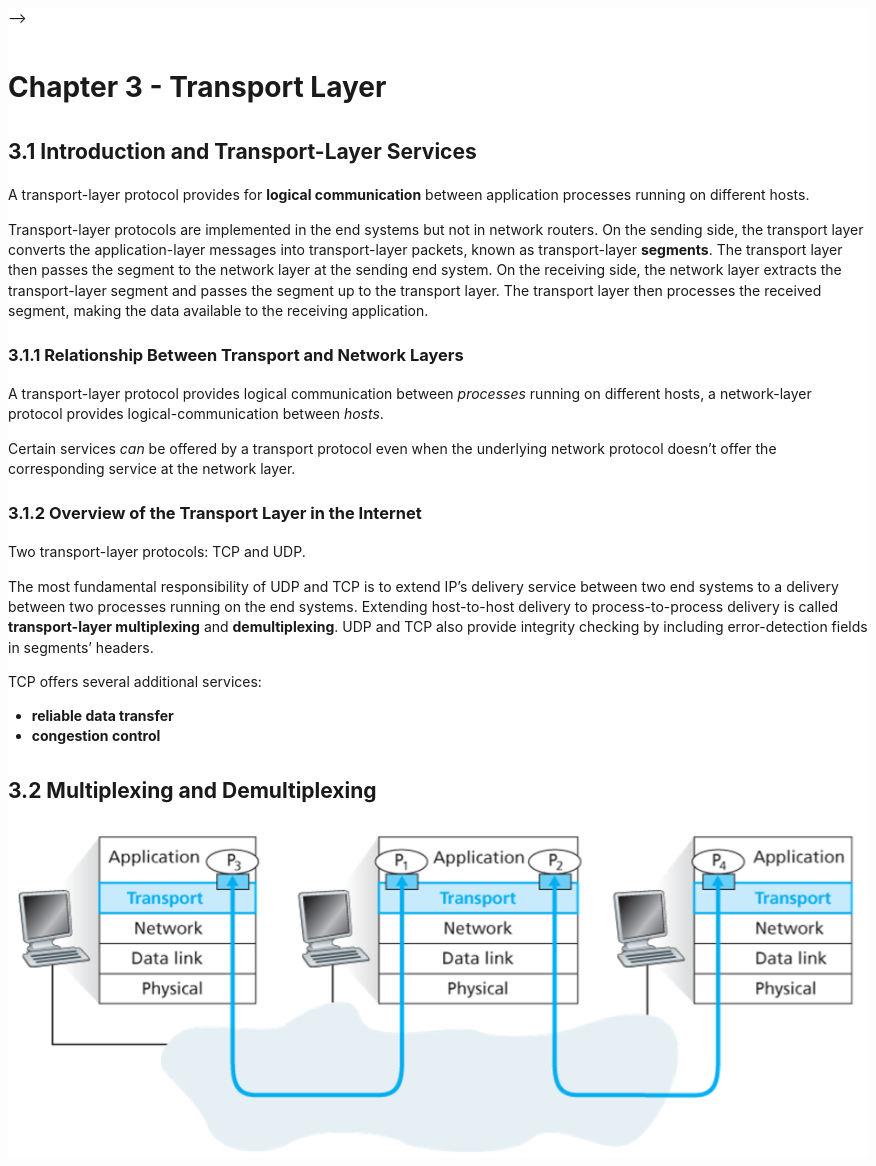 -->

# Chapter 3 - Transport Layer

## 3.1 Introduction and Transport-Layer Services

A transport-layer protocol provides for **logical communication** between application processes running on different hosts.

Transport-layer protocols are implemented in the end systems but not in network routers. On the sending side, the transport layer converts the application-layer messages into transport-layer packets, known as transport-layer **segments**. The transport layer then passes the segment to the network layer at the sending end system. On the receiving side, the network layer extracts the transport-layer segment and passes the segment up to the transport layer. The transport layer then processes the received segment, making the data available to the receiving application.

### 3.1.1 Relationship Between Transport and Network Layers

A transport-layer protocol provides logical communication between _processes_ running on different hosts, a network-layer protocol provides logical-communication between _hosts_.

Certain services _can_ be offered by a transport protocol even when the underlying network protocol doesn’t offer the corresponding service at the network layer.

### 3.1.2 Overview of the Transport Layer in the Internet

Two transport-layer protocols: TCP and UDP.

The most fundamental responsibility of UDP and TCP is to extend IP’s delivery service between two end systems to a delivery between two processes running on the end systems. Extending host-to-host delivery to process-to-process delivery is called **transport-layer multiplexing** and **demultiplexing**. UDP and TCP also provide integrity checking by including error-detection fields in segments’ headers.

TCP offers several additional services:

*   **reliable data transfer**
*   **congestion control**

## 3.2 Multiplexing and Demultiplexing

![](cn-3/multiplex.png)
